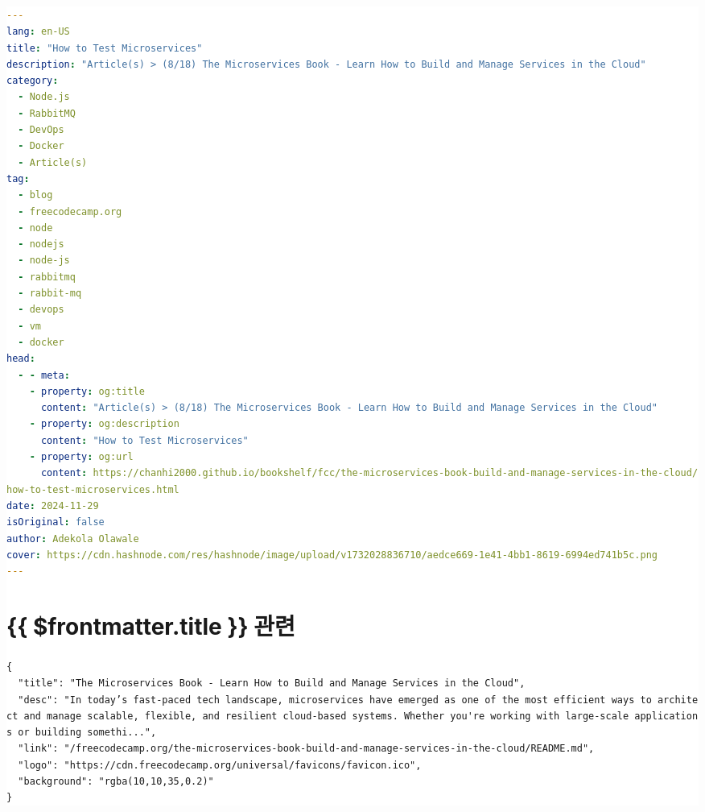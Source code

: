 ```yaml
---
lang: en-US
title: "How to Test Microservices"
description: "Article(s) > (8/18) The Microservices Book - Learn How to Build and Manage Services in the Cloud" 
category:
  - Node.js
  - RabbitMQ
  - DevOps
  - Docker
  - Article(s)
tag:
  - blog
  - freecodecamp.org
  - node
  - nodejs
  - node-js
  - rabbitmq
  - rabbit-mq
  - devops
  - vm
  - docker
head:
  - - meta:
    - property: og:title
      content: "Article(s) > (8/18) The Microservices Book - Learn How to Build and Manage Services in the Cloud"
    - property: og:description
      content: "How to Test Microservices"
    - property: og:url
      content: https://chanhi2000.github.io/bookshelf/fcc/the-microservices-book-build-and-manage-services-in-the-cloud/how-to-test-microservices.html
date: 2024-11-29
isOriginal: false
author: Adekola Olawale
cover: https://cdn.hashnode.com/res/hashnode/image/upload/v1732028836710/aedce669-1e41-4bb1-8619-6994ed741b5c.png
---
```


# {{ $frontmatter.title }} 관련

```component VPCard
{
  "title": "The Microservices Book - Learn How to Build and Manage Services in the Cloud",
  "desc": "In today’s fast-paced tech landscape, microservices have emerged as one of the most efficient ways to architect and manage scalable, flexible, and resilient cloud-based systems. Whether you're working with large-scale applications or building somethi...",
  "link": "/freecodecamp.org/the-microservices-book-build-and-manage-services-in-the-cloud/README.md",
  "logo": "https://cdn.freecodecamp.org/universal/favicons/favicon.ico",
  "background": "rgba(10,10,35,0.2)"
}
```

